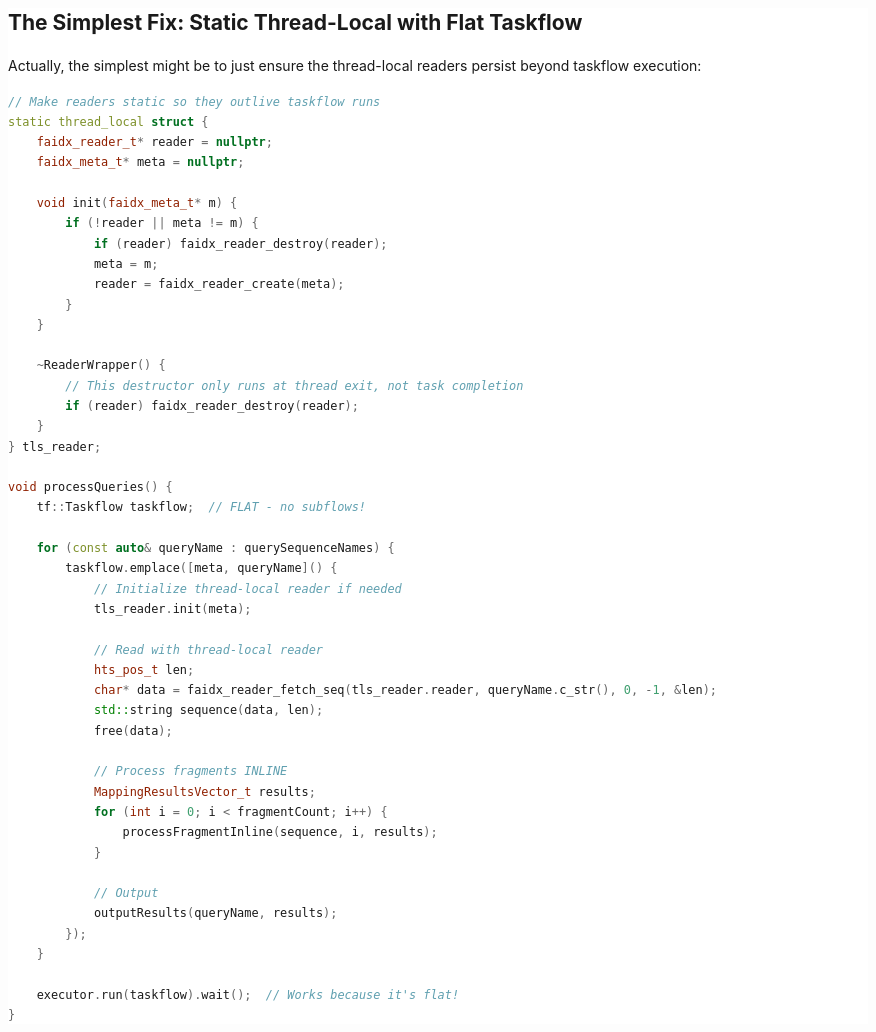 ## The Simplest Fix: Static Thread-Local with Flat Taskflow

Actually, the simplest might be to just ensure the thread-local readers persist beyond taskflow execution:

```cpp
// Make readers static so they outlive taskflow runs
static thread_local struct {
    faidx_reader_t* reader = nullptr;
    faidx_meta_t* meta = nullptr;
    
    void init(faidx_meta_t* m) {
        if (!reader || meta != m) {
            if (reader) faidx_reader_destroy(reader);
            meta = m;
            reader = faidx_reader_create(meta);
        }
    }
    
    ~ReaderWrapper() {
        // This destructor only runs at thread exit, not task completion
        if (reader) faidx_reader_destroy(reader);
    }
} tls_reader;

void processQueries() {
    tf::Taskflow taskflow;  // FLAT - no subflows!
    
    for (const auto& queryName : querySequenceNames) {
        taskflow.emplace([meta, queryName]() {
            // Initialize thread-local reader if needed
            tls_reader.init(meta);
            
            // Read with thread-local reader
            hts_pos_t len;
            char* data = faidx_reader_fetch_seq(tls_reader.reader, queryName.c_str(), 0, -1, &len);
            std::string sequence(data, len);
            free(data);
            
            // Process fragments INLINE
            MappingResultsVector_t results;
            for (int i = 0; i < fragmentCount; i++) {
                processFragmentInline(sequence, i, results);
            }
            
            // Output
            outputResults(queryName, results);
        });
    }
    
    executor.run(taskflow).wait();  // Works because it's flat!
}
```
